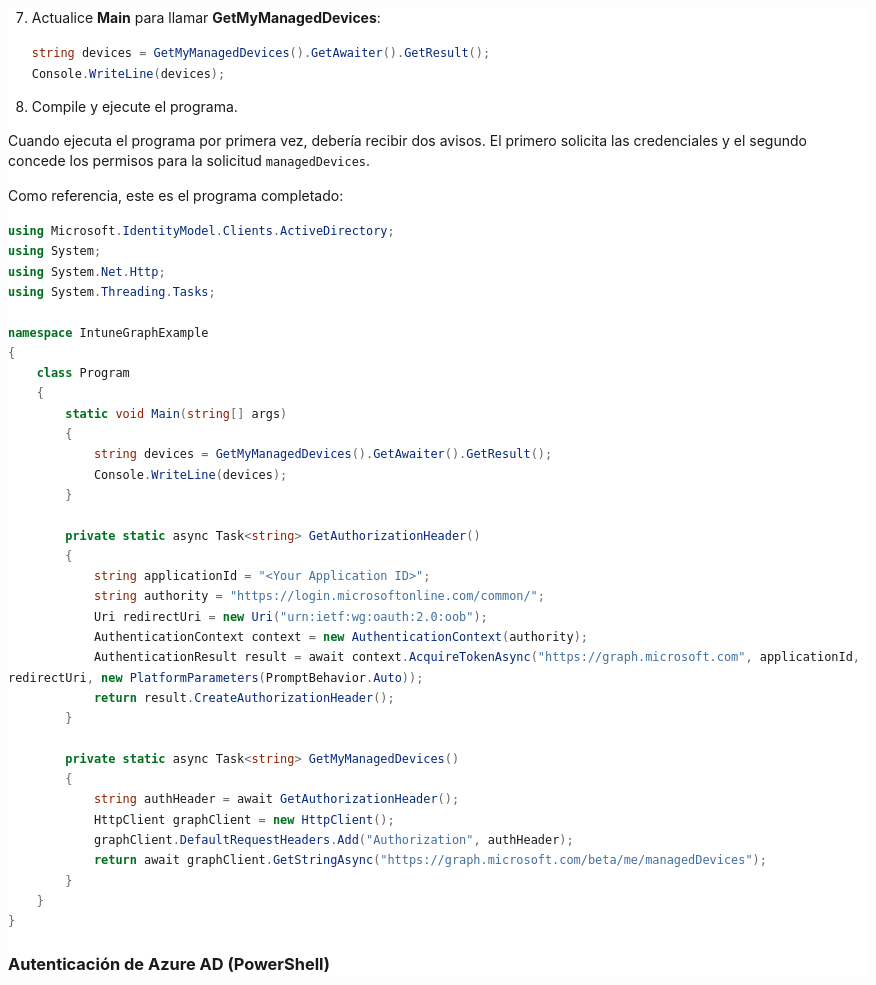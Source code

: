 7.  Actualice **Main** para llamar **GetMyManagedDevices**:

    ``` csharp
    string devices = GetMyManagedDevices().GetAwaiter().GetResult();
    Console.WriteLine(devices);
    ```

8.  Compile y ejecute el programa.  

Cuando ejecuta el programa por primera vez, debería recibir dos avisos.  El primero solicita las credenciales y el segundo concede los permisos para la solicitud `managedDevices`.  

Como referencia, este es el programa completado:

``` csharp
using Microsoft.IdentityModel.Clients.ActiveDirectory;
using System;
using System.Net.Http;
using System.Threading.Tasks;

namespace IntuneGraphExample
{
    class Program
    {
        static void Main(string[] args)
        {
            string devices = GetMyManagedDevices().GetAwaiter().GetResult();
            Console.WriteLine(devices);
        }

        private static async Task<string> GetAuthorizationHeader()
        {
            string applicationId = "<Your Application ID>";
            string authority = "https://login.microsoftonline.com/common/";
            Uri redirectUri = new Uri("urn:ietf:wg:oauth:2.0:oob");
            AuthenticationContext context = new AuthenticationContext(authority);
            AuthenticationResult result = await context.AcquireTokenAsync("https://graph.microsoft.com", applicationId, redirectUri, new PlatformParameters(PromptBehavior.Auto));
            return result.CreateAuthorizationHeader();
        }

        private static async Task<string> GetMyManagedDevices()
        {
            string authHeader = await GetAuthorizationHeader();
            HttpClient graphClient = new HttpClient();
            graphClient.DefaultRequestHeaders.Add("Authorization", authHeader);
            return await graphClient.GetStringAsync("https://graph.microsoft.com/beta/me/managedDevices");
        }
    }
}
```

### <a name="authenticate-azure-ad-powershell"></a>Autenticación de Azure AD (PowerShell)
